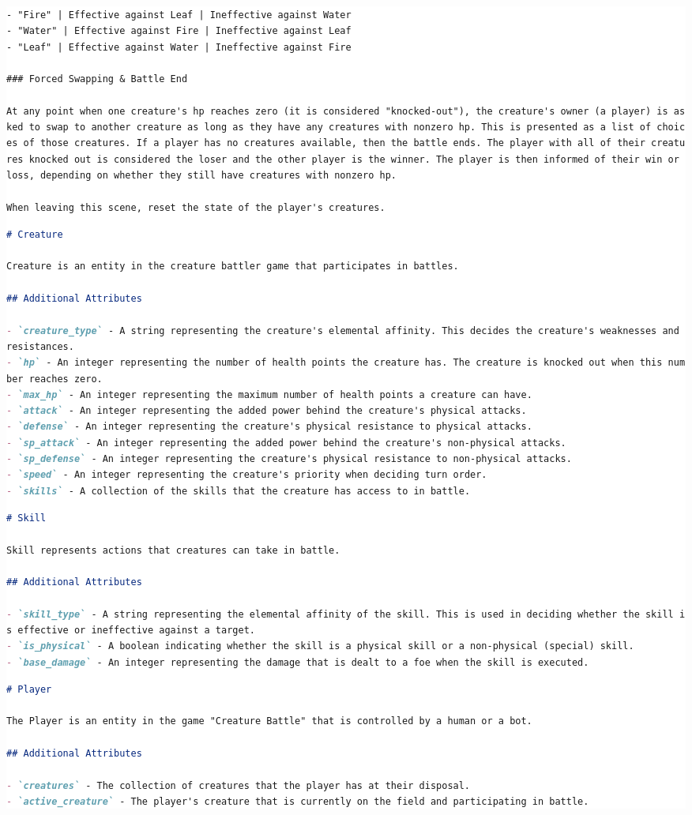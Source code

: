 ```
- "Fire" | Effective against Leaf | Ineffective against Water
- "Water" | Effective against Fire | Ineffective against Leaf
- "Leaf" | Effective against Water | Ineffective against Fire

### Forced Swapping & Battle End

At any point when one creature's hp reaches zero (it is considered "knocked-out"), the creature's owner (a player) is asked to swap to another creature as long as they have any creatures with nonzero hp. This is presented as a list of choices of those creatures. If a player has no creatures available, then the battle ends. The player with all of their creatures knocked out is considered the loser and the other player is the winner. The player is then informed of their win or loss, depending on whether they still have creatures with nonzero hp.

When leaving this scene, reset the state of the player's creatures.
```

```markdown main_game/docs/models/creature.md
# Creature

Creature is an entity in the creature battler game that participates in battles.

## Additional Attributes

- `creature_type` - A string representing the creature's elemental affinity. This decides the creature's weaknesses and resistances.
- `hp` - An integer representing the number of health points the creature has. The creature is knocked out when this number reaches zero.
- `max_hp` - An integer representing the maximum number of health points a creature can have.
- `attack` - An integer representing the added power behind the creature's physical attacks.
- `defense` - An integer representing the creature's physical resistance to physical attacks.
- `sp_attack` - An integer representing the added power behind the creature's non-physical attacks.
- `sp_defense` - An integer representing the creature's physical resistance to non-physical attacks.
- `speed` - An integer representing the creature's priority when deciding turn order.
- `skills` - A collection of the skills that the creature has access to in battle.
```

```markdown main_game/docs/models/skill.md
# Skill

Skill represents actions that creatures can take in battle.

## Additional Attributes

- `skill_type` - A string representing the elemental affinity of the skill. This is used in deciding whether the skill is effective or ineffective against a target.
- `is_physical` - A boolean indicating whether the skill is a physical skill or a non-physical (special) skill.
- `base_damage` - An integer representing the damage that is dealt to a foe when the skill is executed.
```

```markdown main_game/docs/models/player.md
# Player

The Player is an entity in the game "Creature Battle" that is controlled by a human or a bot. 

## Additional Attributes

- `creatures` - The collection of creatures that the player has at their disposal. 
- `active_creature` - The player's creature that is currently on the field and participating in battle.
```
